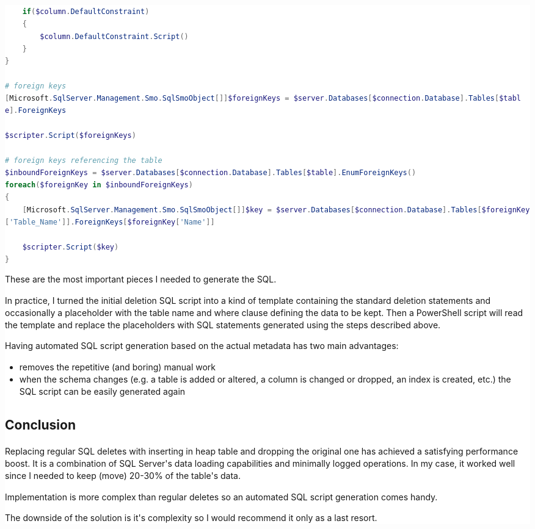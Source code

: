```powershell
    if($column.DefaultConstraint)
    {
        $column.DefaultConstraint.Script()
    }
}

# foreign keys
[Microsoft.SqlServer.Management.Smo.SqlSmoObject[]]$foreignKeys = $server.Databases[$connection.Database].Tables[$table].ForeignKeys

$scripter.Script($foreignKeys)

# foreign keys referencing the table
$inboundForeignKeys = $server.Databases[$connection.Database].Tables[$table].EnumForeignKeys()
foreach($foreignKey in $inboundForeignKeys)
{
    [Microsoft.SqlServer.Management.Smo.SqlSmoObject[]]$key = $server.Databases[$connection.Database].Tables[$foreignKey['Table_Name']].ForeignKeys[$foreignKey['Name']]

    $scripter.Script($key)
}
```  

These are the most important pieces I needed to generate the SQL.  

In practice, I turned the initial deletion SQL script into a kind of template containing the standard deletion statements and occasionally a placeholder with the table name and where clause defining the data to be kept. Then a PowerShell script will read the template and replace the placeholders with SQL statements generated using the steps described above. 

Having automated SQL script generation based on the actual metadata has two main advantages:  
- removes the repetitive (and boring) manual work
- when the schema changes (e.g. a table is added or altered, a column is changed or dropped, an index is created, etc.) the SQL script can be easily generated again   

## Conclusion  

Replacing regular SQL deletes with inserting in heap table and dropping the original one has achieved a satisfying performance boost. It is a combination of SQL Server's data loading capabilities and minimally logged operations. In my case, it worked well since I needed to keep (move) 20-30% of the table's data.  

Implementation is more complex than regular deletes so an automated SQL script generation comes handy.  

The downside of the solution is it's complexity so I would recommend it only as a last resort.
